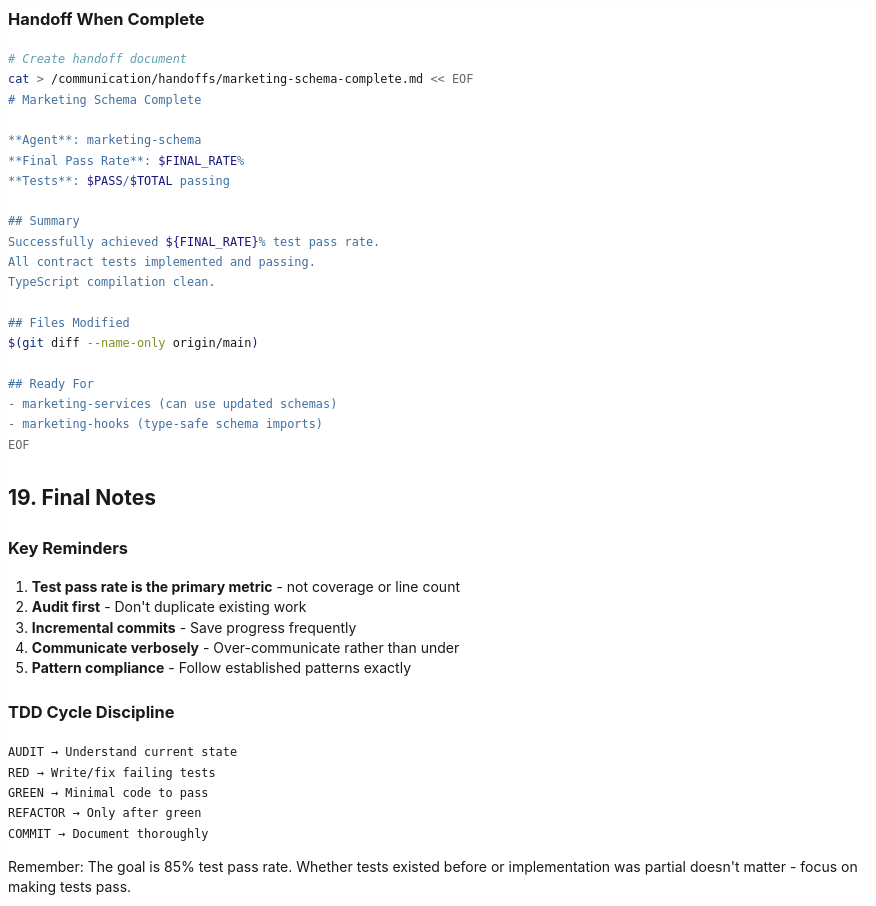 ### Handoff When Complete
```bash
# Create handoff document
cat > /communication/handoffs/marketing-schema-complete.md << EOF
# Marketing Schema Complete

**Agent**: marketing-schema
**Final Pass Rate**: $FINAL_RATE%
**Tests**: $PASS/$TOTAL passing

## Summary
Successfully achieved ${FINAL_RATE}% test pass rate.
All contract tests implemented and passing.
TypeScript compilation clean.

## Files Modified
$(git diff --name-only origin/main)

## Ready For
- marketing-services (can use updated schemas)
- marketing-hooks (type-safe schema imports)
EOF
```

## 19. Final Notes

### Key Reminders
1. **Test pass rate is the primary metric** - not coverage or line count
2. **Audit first** - Don't duplicate existing work
3. **Incremental commits** - Save progress frequently
4. **Communicate verbosely** - Over-communicate rather than under
5. **Pattern compliance** - Follow established patterns exactly

### TDD Cycle Discipline
```
AUDIT → Understand current state
RED → Write/fix failing tests  
GREEN → Minimal code to pass
REFACTOR → Only after green
COMMIT → Document thoroughly
```

Remember: The goal is 85% test pass rate. Whether tests existed before or implementation was partial doesn't matter - focus on making tests pass.
